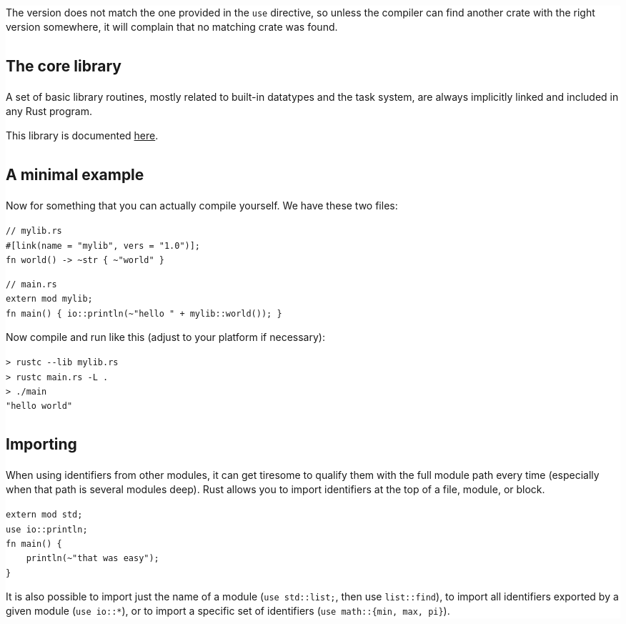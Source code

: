 The version does not match the one provided in the `use` directive, so
unless the compiler can find another crate with the right version
somewhere, it will complain that no matching crate was found.

## The core library

A set of basic library routines, mostly related to built-in datatypes
and the task system, are always implicitly linked and included in any
Rust program.

This library is documented [here][core].

[core]: http://doc.rust-lang.org/doc/core

## A minimal example

Now for something that you can actually compile yourself. We have
these two files:

~~~~
// mylib.rs
#[link(name = "mylib", vers = "1.0")];
fn world() -> ~str { ~"world" }
~~~~

~~~~ {.ignore}
// main.rs
extern mod mylib;
fn main() { io::println(~"hello " + mylib::world()); }
~~~~

Now compile and run like this (adjust to your platform if necessary):

~~~~ {.notrust}
> rustc --lib mylib.rs
> rustc main.rs -L .
> ./main
"hello world"
~~~~

## Importing

When using identifiers from other modules, it can get tiresome to
qualify them with the full module path every time (especially when
that path is several modules deep). Rust allows you to import
identifiers at the top of a file, module, or block.

~~~~
extern mod std;
use io::println;
fn main() {
    println(~"that was easy");
}
~~~~

It is also possible to import just the name of a module (`use
std::list;`, then use `list::find`), to import all identifiers exported
by a given module (`use io::*`), or to import a specific set
of identifiers (`use math::{min, max, pi}`).


[wiki-get-started]: https://github.com/mozilla/rust/wiki/Note-getting-started-developing-Rust
[tarball]: http://dl.rust-lang.org/dist/rust-0.4.tar.gz
[std]: http://doc.rust-lang.org/doc/std
[pf]: http://en.cppreference.com/w/cpp/io/c/fprintf
[std]: http://doc.rust-lang.org/doc/std/index/General.html